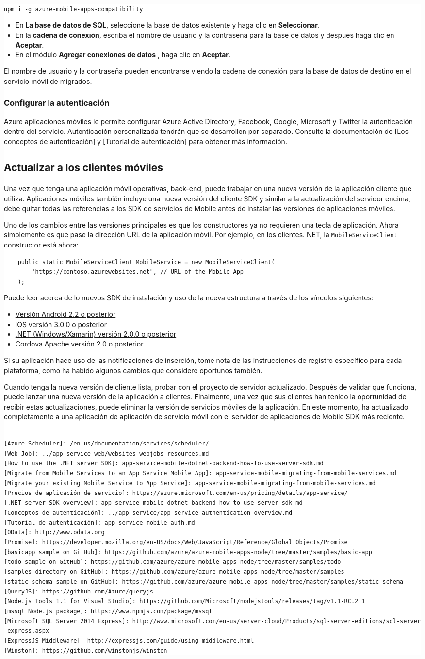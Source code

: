 ```npm i -g azure-mobile-apps-compatibility```
- En **La base de datos de SQL**, seleccione la base de datos existente y haga clic en **Seleccionar**.
- En la **cadena de conexión**, escriba el nombre de usuario y la contraseña para la base de datos y después haga clic en **Aceptar**.
- En el módulo **Agregar conexiones de datos** , haga clic en **Aceptar**.

El nombre de usuario y la contraseña pueden encontrarse viendo la cadena de conexión para la base de datos de destino en el servicio móvil de migrados.


### <a name="set-up-authentication"></a>Configurar la autenticación

Azure aplicaciones móviles le permite configurar Azure Active Directory, Facebook, Google, Microsoft y Twitter la autenticación dentro del servicio.  Autenticación personalizada tendrán que se desarrollen por separado.  Consulte la documentación de [Los conceptos de autenticación] y [Tutorial de autenticación] para obtener más información.  

## <a name="updating-clients"></a>Actualizar a los clientes móviles

Una vez que tenga una aplicación móvil operativas, back-end, puede trabajar en una nueva versión de la aplicación cliente que utiliza. Aplicaciones móviles también incluye una nueva versión del cliente SDK y similar a la actualización del servidor encima, debe quitar todas las referencias a los SDK de servicios de Mobile antes de instalar las versiones de aplicaciones móviles.

Uno de los cambios entre las versiones principales es que los constructores ya no requieren una tecla de aplicación. Ahora simplemente es que pase la dirección URL de la aplicación móvil. Por ejemplo, en los clientes. NET, la `MobileServiceClient` constructor está ahora:

        public static MobileServiceClient MobileService = new MobileServiceClient(
            "https://contoso.azurewebsites.net", // URL of the Mobile App
        );

Puede leer acerca de lo nuevos SDK de instalación y uso de la nueva estructura a través de los vínculos siguientes:

- [Versión Android 2.2 o posterior](app-service-mobile-android-how-to-use-client-library.md)
- [iOS versión 3.0.0 o posterior](app-service-mobile-ios-how-to-use-client-library.md)
- [.NET (Windows/Xamarin) versión 2.0.0 o posterior](app-service-mobile-dotnet-how-to-use-client-library.md)
- [Cordova Apache versión 2.0 o posterior](app-service-mobile-cordova-how-to-use-client-library.md)

Si su aplicación hace uso de las notificaciones de inserción, tome nota de las instrucciones de registro específico para cada plataforma, como ha habido algunos cambios que considere oportunos también.

Cuando tenga la nueva versión de cliente lista, probar con el proyecto de servidor actualizado. Después de validar que funciona, puede lanzar una nueva versión de la aplicación a clientes. Finalmente, una vez que sus clientes han tenido la oportunidad de recibir estas actualizaciones, puede eliminar la versión de servicios móviles de la aplicación. En este momento, ha actualizado completamente a una aplicación de aplicación de servicio móvil con el servidor de aplicaciones de Mobile SDK más reciente.



[Portal de Azure]: https://portal.azure.com/
[Azure classic portal]: https://manage.windowsazure.com/
[¿Qué aplicaciones móviles?]: app-service-mobile-value-prop.md
[I already use web sites and mobile services – how does App Service help me?]: /en-us/documentation/articles/app-service-mobile-value-prop-migration-from-mobile-services
[Mobile App Server SDK]: https://www.npmjs.com/package/azure-mobile-apps
[Create a Mobile App]: app-service-mobile-xamarin-ios-get-started.md
[Add push notifications to your mobile app]: app-service-mobile-xamarin-ios-get-started-push.md
[Add authentication to your mobile app]: app-service-mobile-xamarin-ios-get-started-users.md
```

[Azure Scheduler]: /en-us/documentation/services/scheduler/
[Web Job]: ../app-service-web/websites-webjobs-resources.md
[How to use the .NET server SDK]: app-service-mobile-dotnet-backend-how-to-use-server-sdk.md
[Migrate from Mobile Services to an App Service Mobile App]: app-service-mobile-migrating-from-mobile-services.md
[Migrate your existing Mobile Service to App Service]: app-service-mobile-migrating-from-mobile-services.md
[Precios de aplicación de servicio]: https://azure.microsoft.com/en-us/pricing/details/app-service/
[.NET server SDK overview]: app-service-mobile-dotnet-backend-how-to-use-server-sdk.md
[Conceptos de autenticación]: ../app-service/app-service-authentication-overview.md
[Tutorial de autenticación]: app-service-mobile-auth.md
[OData]: http://www.odata.org
[Promise]: https://developer.mozilla.org/en-US/docs/Web/JavaScript/Reference/Global_Objects/Promise
[basicapp sample on GitHub]: https://github.com/azure/azure-mobile-apps-node/tree/master/samples/basic-app
[todo sample on GitHub]: https://github.com/azure/azure-mobile-apps-node/tree/master/samples/todo
[samples directory on GitHub]: https://github.com/azure/azure-mobile-apps-node/tree/master/samples
[static-schema sample on GitHub]: https://github.com/azure/azure-mobile-apps-node/tree/master/samples/static-schema
[QueryJS]: https://github.com/Azure/queryjs
[Node.js Tools 1.1 for Visual Studio]: https://github.com/Microsoft/nodejstools/releases/tag/v1.1-RC.2.1
[mssql Node.js package]: https://www.npmjs.com/package/mssql
[Microsoft SQL Server 2014 Express]: http://www.microsoft.com/en-us/server-cloud/Products/sql-server-editions/sql-server-express.aspx
[ExpressJS Middleware]: http://expressjs.com/guide/using-middleware.html
[Winston]: https://github.com/winstonjs/winston